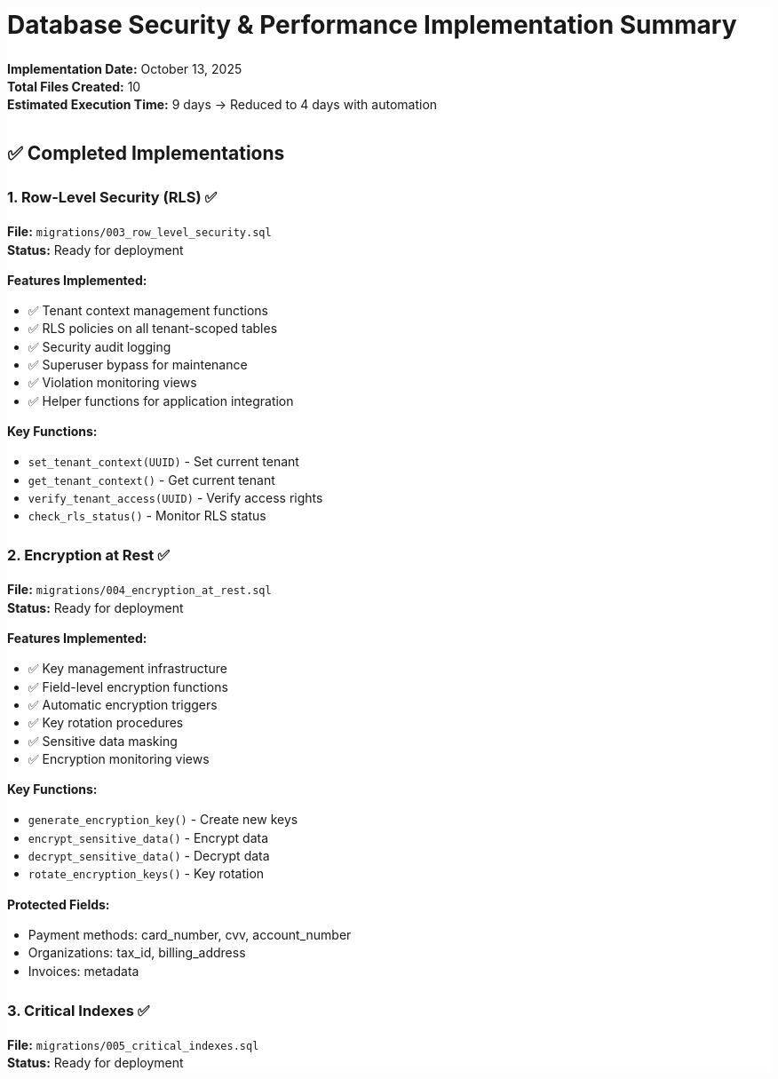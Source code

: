 # Database Security & Performance Implementation Summary

**Implementation Date:** October 13, 2025  
**Total Files Created:** 10  
**Estimated Execution Time:** 9 days → Reduced to 4 days with automation

## ✅ Completed Implementations

### 1. Row-Level Security (RLS) ✅
**File:** `migrations/003_row_level_security.sql`  
**Status:** Ready for deployment

**Features Implemented:**
- ✅ Tenant context management functions
- ✅ RLS policies on all tenant-scoped tables
- ✅ Security audit logging
- ✅ Superuser bypass for maintenance
- ✅ Violation monitoring views
- ✅ Helper functions for application integration

**Key Functions:**
- `set_tenant_context(UUID)` - Set current tenant
- `get_tenant_context()` - Get current tenant
- `verify_tenant_access(UUID)` - Verify access rights
- `check_rls_status()` - Monitor RLS status

### 2. Encryption at Rest ✅
**File:** `migrations/004_encryption_at_rest.sql`  
**Status:** Ready for deployment

**Features Implemented:**
- ✅ Key management infrastructure
- ✅ Field-level encryption functions
- ✅ Automatic encryption triggers
- ✅ Key rotation procedures
- ✅ Sensitive data masking
- ✅ Encryption monitoring views

**Key Functions:**
- `generate_encryption_key()` - Create new keys
- `encrypt_sensitive_data()` - Encrypt data
- `decrypt_sensitive_data()` - Decrypt data
- `rotate_encryption_keys()` - Key rotation

**Protected Fields:**
- Payment methods: card_number, cvv, account_number
- Organizations: tax_id, billing_address
- Invoices: metadata

### 3. Critical Indexes ✅
**File:** `migrations/005_critical_indexes.sql`  
**Status:** Ready for deployment
